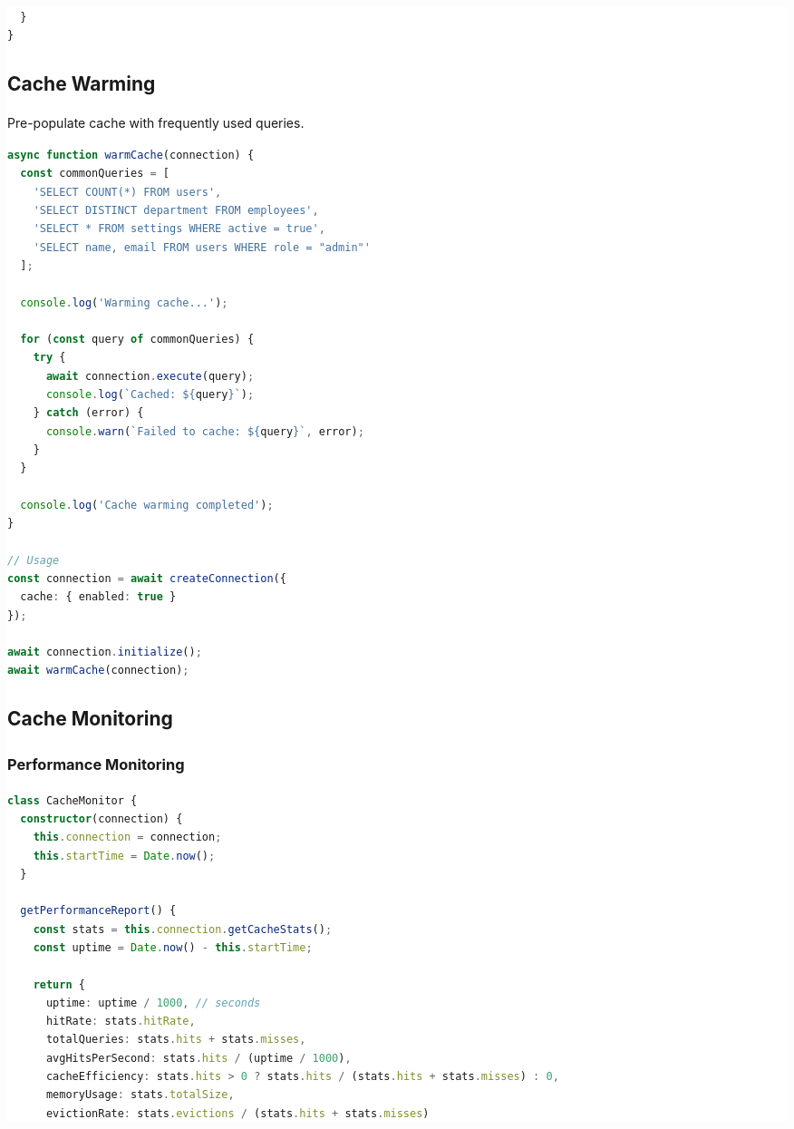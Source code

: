 ```typescript
  }
}
```

## Cache Warming

Pre-populate cache with frequently used queries.

```typescript
async function warmCache(connection) {
  const commonQueries = [
    'SELECT COUNT(*) FROM users',
    'SELECT DISTINCT department FROM employees',
    'SELECT * FROM settings WHERE active = true',
    'SELECT name, email FROM users WHERE role = "admin"'
  ];

  console.log('Warming cache...');
  
  for (const query of commonQueries) {
    try {
      await connection.execute(query);
      console.log(`Cached: ${query}`);
    } catch (error) {
      console.warn(`Failed to cache: ${query}`, error);
    }
  }
  
  console.log('Cache warming completed');
}

// Usage
const connection = await createConnection({
  cache: { enabled: true }
});

await connection.initialize();
await warmCache(connection);
```

## Cache Monitoring

### Performance Monitoring

```typescript
class CacheMonitor {
  constructor(connection) {
    this.connection = connection;
    this.startTime = Date.now();
  }

  getPerformanceReport() {
    const stats = this.connection.getCacheStats();
    const uptime = Date.now() - this.startTime;
    
    return {
      uptime: uptime / 1000, // seconds
      hitRate: stats.hitRate,
      totalQueries: stats.hits + stats.misses,
      avgHitsPerSecond: stats.hits / (uptime / 1000),
      cacheEfficiency: stats.hits > 0 ? stats.hits / (stats.hits + stats.misses) : 0,
      memoryUsage: stats.totalSize,
      evictionRate: stats.evictions / (stats.hits + stats.misses)
```